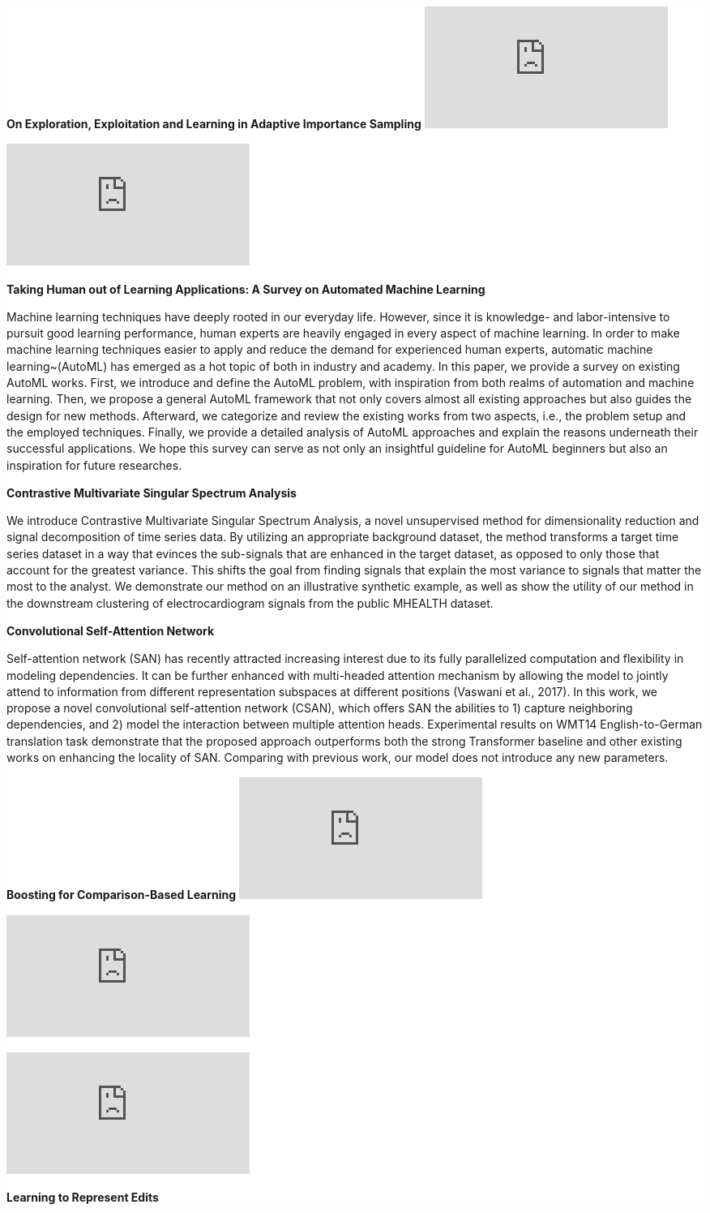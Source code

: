 **On Exploration, Exploitation and Learning in Adaptive Importance Sampling**
![](https://s0.wp.com/latex.php?latex=%5Cmathcal%7BO%7D%28%5Csqrt%7BT%7D%28%5Clog+T%29%5E%7B%5Cfrac%7B3%7D%7B4%7D%7D%29&bg=ffffff&fg=000&s=0)

![](https://s0.wp.com/latex.php?latex=T&bg=ffffff&fg=000&s=0)


**Taking Human out of Learning Applications: A Survey on Automated Machine Learning**

Machine learning techniques have deeply rooted in our everyday life. However, since it is knowledge- and labor-intensive to pursuit good learning performance, human experts are heavily engaged in every aspect of machine learning. In order to make machine learning techniques easier to apply and reduce the demand for experienced human experts, automatic machine learning~(AutoML) has emerged as a hot topic of both in industry and academy. In this paper, we provide a survey on existing AutoML works. First, we introduce and define the AutoML problem, with inspiration from both realms of automation and machine learning. Then, we propose a general AutoML framework that not only covers almost all existing approaches but also guides the design for new methods. Afterward, we categorize and review the existing works from two aspects, i.e., the problem setup and the employed techniques. Finally, we provide a detailed analysis of AutoML approaches and explain the reasons underneath their successful applications. We hope this survey can serve as not only an insightful guideline for AutoML beginners but also an inspiration for future researches.

**Contrastive Multivariate Singular Spectrum Analysis**

We introduce Contrastive Multivariate Singular Spectrum Analysis, a novel unsupervised method for dimensionality reduction and signal decomposition of time series data. By utilizing an appropriate background dataset, the method transforms a target time series dataset in a way that evinces the sub-signals that are enhanced in the target dataset, as opposed to only those that account for the greatest variance. This shifts the goal from finding signals that explain the most variance to signals that matter the most to the analyst. We demonstrate our method on an illustrative synthetic example, as well as show the utility of our method in the downstream clustering of electrocardiogram signals from the public MHEALTH dataset.

**Convolutional Self-Attention Network**

Self-attention network (SAN) has recently attracted increasing interest due to its fully parallelized computation and flexibility in modeling dependencies. It can be further enhanced with multi-headed attention mechanism by allowing the model to jointly attend to information from different representation subspaces at different positions (Vaswani et al., 2017). In this work, we propose a novel convolutional self-attention network (CSAN), which offers SAN the abilities to 1) capture neighboring dependencies, and 2) model the interaction between multiple attention heads. Experimental results on WMT14 English-to-German translation task demonstrate that the proposed approach outperforms both the strong Transformer baseline and other existing works on enhancing the locality of SAN. Comparing with previous work, our model does not introduce any new parameters.

**Boosting for Comparison-Based Learning**
![](https://s0.wp.com/latex.php?latex=x_i&bg=ffffff&fg=000&s=0)

![](https://s0.wp.com/latex.php?latex=x_j&bg=ffffff&fg=000&s=0)

![](https://s0.wp.com/latex.php?latex=x_k&bg=ffffff&fg=000&s=0)


**Learning to Represent Edits**
